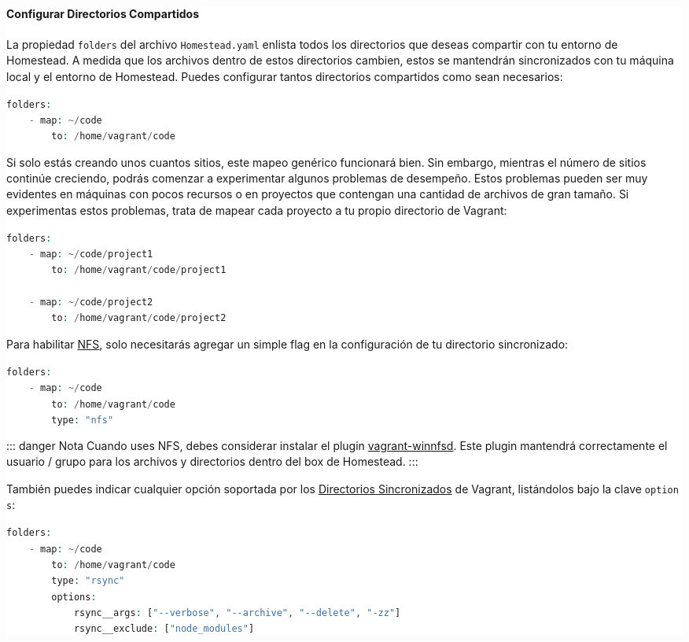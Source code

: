 #### Configurar Directorios Compartidos

La propiedad `folders` del archivo `Homestead.yaml` enlista todos los directorios que deseas compartir con tu entorno de Homestead. A medida que los archivos dentro de estos directorios cambien, estos se mantendrán sincronizados con tu máquina local y el entorno de Homestead. Puedes configurar tantos directorios compartidos como sean necesarios:

```php
folders:
    - map: ~/code
        to: /home/vagrant/code
```

Si solo estás creando unos cuantos sitios, este mapeo genérico funcionará bien. Sin embargo, mientras el número de sitios continúe creciendo, podrás comenzar a experimentar algunos problemas de desempeño. Estos problemas pueden ser muy evidentes en máquinas con pocos recursos o en proyectos que contengan una cantidad de archivos de gran tamaño. Si experimentas estos problemas, trata de mapear cada proyecto a tu propio directorio de Vagrant:

```php
folders:
    - map: ~/code/project1
        to: /home/vagrant/code/project1

    - map: ~/code/project2
        to: /home/vagrant/code/project2
```

Para habilitar [NFS](https://www.vagrantup.com/docs/synced-folders/nfs.html), solo necesitarás agregar un simple flag en la configuración de tu directorio sincronizado:

```php
folders:
    - map: ~/code
        to: /home/vagrant/code
        type: "nfs"
```

::: danger Nota
Cuando uses NFS, debes considerar instalar el plugin [vagrant-winnfsd](https://github.com/winnfsd/vagrant-winnfsd). Este plugin mantendrá correctamente el usuario / grupo para los archivos y directorios dentro del box de Homestead.
:::

También puedes indicar cualquier opción soportada por los [Directorios Sincronizados](https://www.vagrantup.com/docs/synced-folders/basic_usage.html) de Vagrant, listándolos bajo la clave `options`:

```php
folders:
    - map: ~/code
        to: /home/vagrant/code
        type: "rsync"
        options:
            rsync__args: ["--verbose", "--archive", "--delete", "-zz"]
            rsync__exclude: ["node_modules"]
```
